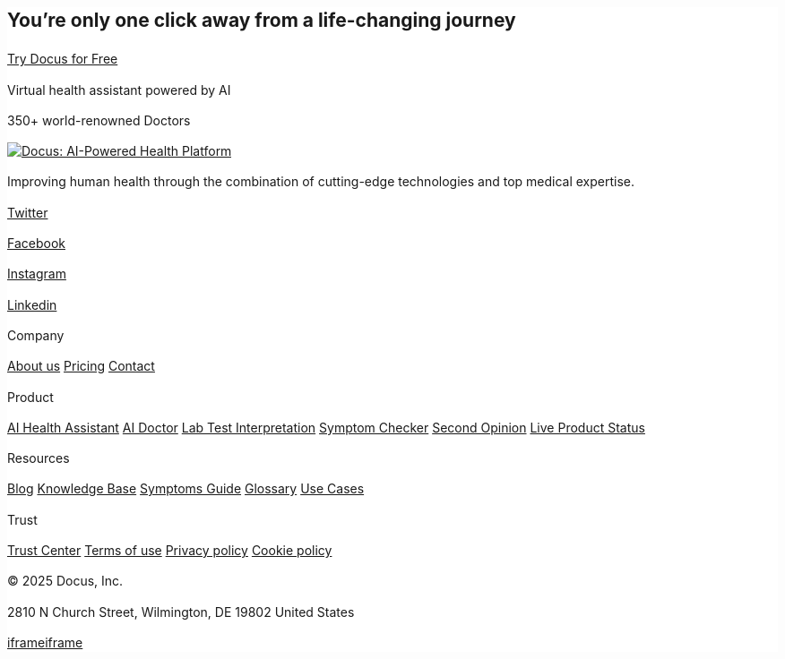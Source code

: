 ## You’re only one click away from a life-changing journey

[Try Docus for Free](https://my.docus.ai/auth/signup)

Virtual health assistant powered by AI

350+ world-renowned Doctors

[![Docus: AI-Powered Health Platform](https://docus.ai/docus-dark-logo.svg)](https://docus.ai/)

Improving human health through the combination of cutting-edge technologies and top medical expertise.

[Twitter](https://twitter.com/docus_ai)

[Facebook](https://www.facebook.com/docusai)

[Instagram](https://www.instagram.com/docus.ai/)

[Linkedin](https://www.linkedin.com/company/docusai/)

Company

[About us](https://docus.ai/about-us) [Pricing](https://docus.ai/pricing) [Contact](https://docus.ai/contact)

Product

[AI Health Assistant](https://docus.ai/ai-health-assistant) [AI Doctor](https://docus.ai/ai-doctor) [Lab Test Interpretation](https://docus.ai/lab-test-interpretation) [Symptom Checker](https://docus.ai/symptom-checker) [Second Opinion](https://docus.ai/second-opinion) [Live Product Status](https://docus.statuspage.io/)

Resources

[Blog](https://docus.ai/blog) [Knowledge Base](https://docus.ai/knowledge-base) [Symptoms Guide](https://docus.ai/symptoms-guide) [Glossary](https://docus.ai/glossary) [Use Cases](https://docus.ai/use-cases)

Trust

[Trust Center](https://trust.docus.ai/) [Terms of use](https://docus.ai/terms-of-use) [Privacy policy](https://docus.ai/privacy-policy) [Cookie policy](https://docus.ai/cookie-policy)

© 2025 Docus, Inc.

2810 N Church Street, Wilmington, DE 19802 United States

[iframe](https://td.doubleclick.net/td/ga/rul?tid=G-C1NR4HEC74&gacid=58024445.1741386267&gtm=45je5362v874030715z8849365654za200zb849365654&dma=0&gcs=G1--&gcd=13l3l3R3l5l1&npa=0&pscdl=noapi&aip=1&fledge=1&frm=0&tag_exp=102067808~102482433~102539968~102587591~102640600~102717422~102788824~102825837&z=1382435223)[iframe](https://td.doubleclick.net/td/rul/11076298198?random=1741386266592&cv=11&fst=1741386266592&fmt=3&bg=ffffff&guid=ON&async=1&gtm=45je5362v874030715z8849365654za200zb849365654&gcd=13l3l3R3l5l1&dma=0&tag_exp=102067808~102482433~102539968~102587591~102640600~102717422~102788824~102825837&u_w=1280&u_h=1024&url=https%3A%2F%2Fdocus.ai%2Fsymptoms-guide%2Fmenopause-joint-pain&hn=www.googleadservices.com&frm=0&tiba=Menopause%20and%20Joint%20Pain%3A%20Connection%20and%20Treatment&npa=0&pscdl=noapi&auid=17431954.1741386266&uaa=&uab=&uafvl=&uamb=0&uam=&uap=&uapv=&uaw=0&fledge=1&data=event%3Dgtag.config)